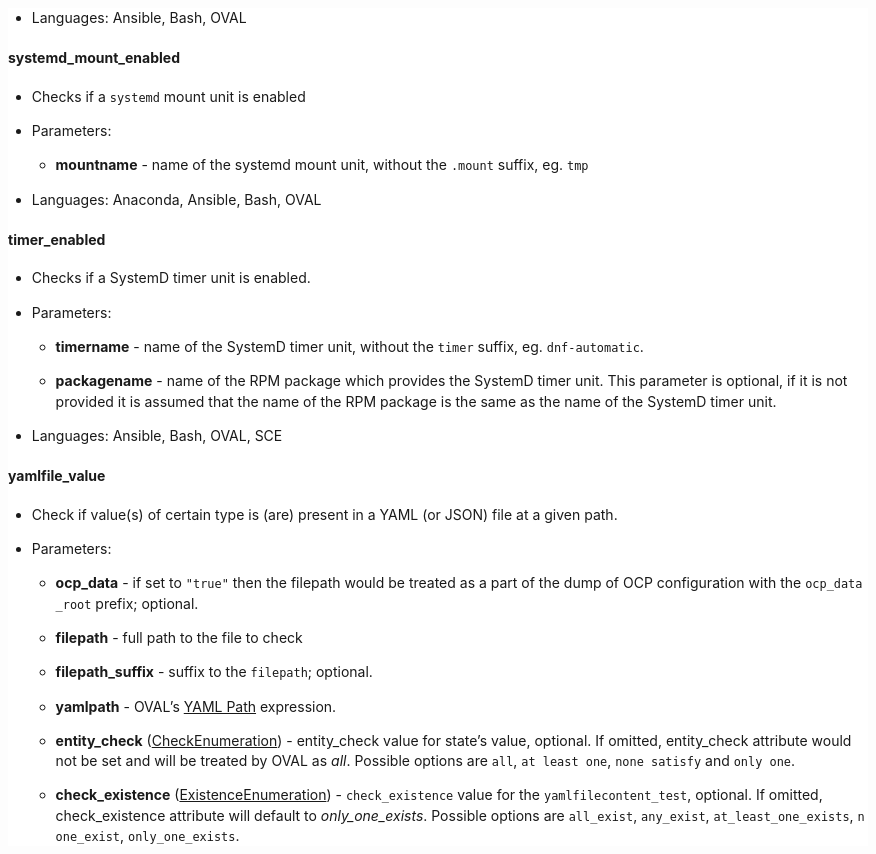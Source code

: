 -   Languages: Ansible, Bash, OVAL

#### systemd_mount_enabled
-   Checks if a `systemd` mount unit is enabled

-   Parameters:
    - **mountname** - name of the systemd mount unit, without the `.mount` suffix, eg. `tmp`

-   Languages: Anaconda, Ansible, Bash, OVAL


#### timer_enabled
-   Checks if a SystemD timer unit is enabled.

-   Parameters:

    -   **timername** - name of the SystemD timer unit, without the
        `timer` suffix, eg. `dnf-automatic`.

    -   **packagename** - name of the RPM package which provides the
        SystemD timer unit. This parameter is optional, if it is not
        provided it is assumed that the name of the RPM package is the
        same as the name of the SystemD timer unit.

-   Languages: Ansible, Bash, OVAL, SCE

#### yamlfile_value
-   Check if value(s) of certain type is (are) present in a YAML (or
    JSON) file at a given path.

-   Parameters:

    -   **ocp_data** - if set to `"true"` then the filepath would be
        treated as a part of the dump of OCP configuration with the
        `ocp_data_root` prefix; optional.

    -   **filepath** - full path to the file to check

    -   **filepath_suffix** - suffix to the `filepath`; optional.

    -   **yamlpath** - OVAL’s [YAML
        Path](https://github.com/OpenSCAP/yaml-filter/wiki/YAML-Path-Definition)
        expression.

    -   **entity_check**
        ([CheckEnumeration](https://github.com/OVALProject/Language/blob/master/docs/oval-common-schema.md#CheckEnumeration)) -
        entity_check value for state’s value, optional. If omitted,
        entity_check attribute would not be set and will be treated by
        OVAL as *all*.
        Possible options are `all`, `at least one`, `none satisfy` and
        `only one`.

    -   **check_existence**
        ([ExistenceEnumeration](https://github.com/OVALProject/Language/blob/master/docs/oval-common-schema.md#ExistenceEnumeration)) -
        `check_existence` value for the `yamlfilecontent_test`,
        optional. If omitted, check_existence attribute will default to
        *only_one_exists*.
        Possible options are `all_exist`, `any_exist`,
        `at_least_one_exists`, `none_exist`, `only_one_exists`.
